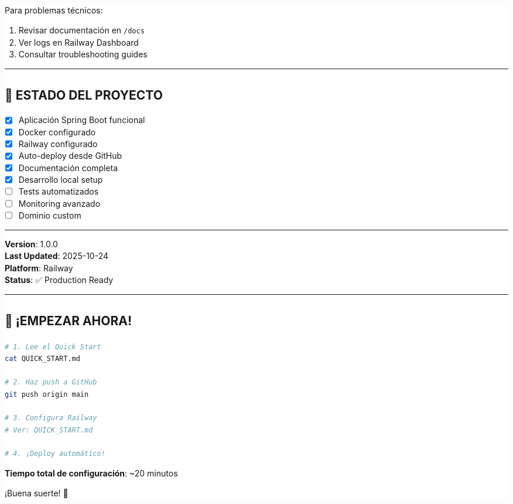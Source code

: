 Para problemas técnicos:
1. Revisar documentación en `/docs`
2. Ver logs en Railway Dashboard
3. Consultar troubleshooting guides

---

## 🎉 ESTADO DEL PROYECTO

- [x] Aplicación Spring Boot funcional
- [x] Docker configurado
- [x] Railway configurado
- [x] Auto-deploy desde GitHub
- [x] Documentación completa
- [x] Desarrollo local setup
- [ ] Tests automatizados
- [ ] Monitoring avanzado
- [ ] Dominio custom

---

**Version**: 1.0.0  
**Last Updated**: 2025-10-24  
**Platform**: Railway  
**Status**: ✅ Production Ready

---

## 🚀 ¡EMPEZAR AHORA!

```bash
# 1. Lee el Quick Start
cat QUICK_START.md

# 2. Haz push a GitHub
git push origin main

# 3. Configura Railway
# Ver: QUICK_START.md

# 4. ¡Deploy automático!
```

**Tiempo total de configuración**: ~20 minutos

¡Buena suerte! 🎯

